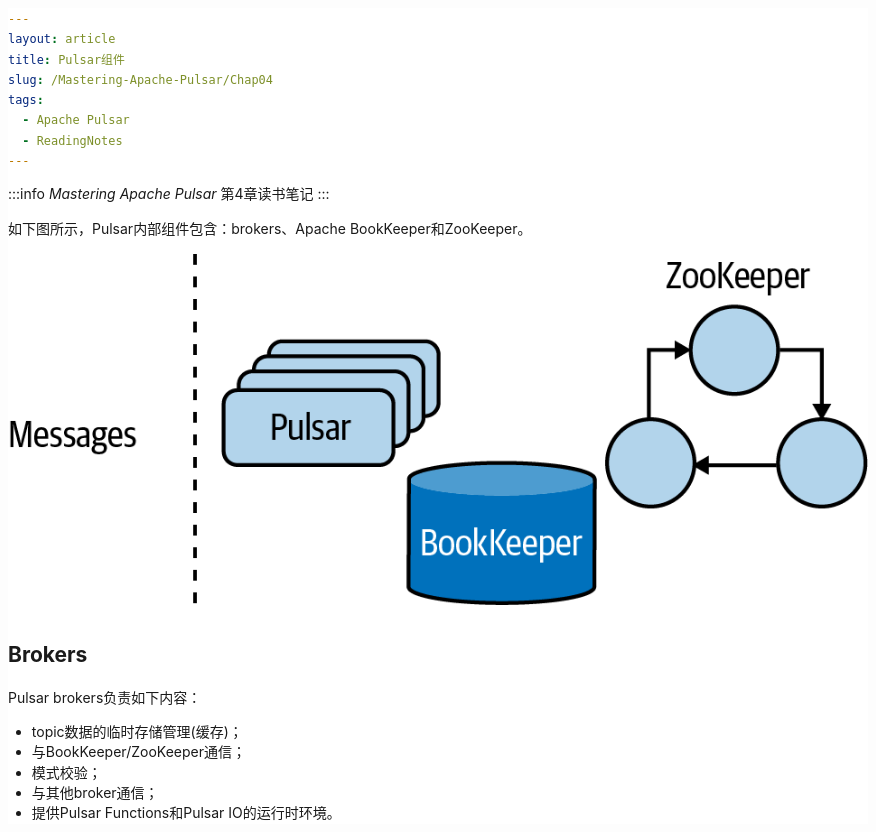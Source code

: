 ```yaml
---
layout: article
title: Pulsar组件
slug: /Mastering-Apache-Pulsar/Chap04
tags:
  - Apache Pulsar
  - ReadingNotes
---
```


:::info
*Mastering Apache Pulsar* 第4章读书笔记
:::

如下图所示，Pulsar内部组件包含：brokers、Apache BookKeeper和ZooKeeper。

![Pulsar Components](/img/doc/Mastering-Apache-Pulsar/chap04/pulsar-components.png)

## Brokers

Pulsar brokers负责如下内容：

- topic数据的临时存储管理(缓存)；
- 与BookKeeper/ZooKeeper通信；
- 模式校验；
- 与其他broker通信；
- 提供Pulsar Functions和Pulsar IO的运行时环境。

